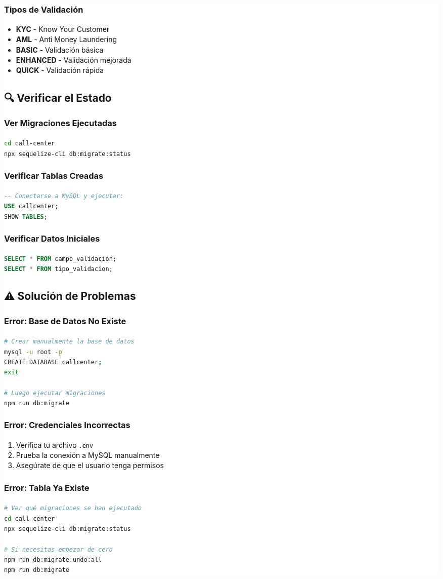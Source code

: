 ### Tipos de Validación
- **KYC** - Know Your Customer
- **AML** - Anti Money Laundering  
- **BASIC** - Validación básica
- **ENHANCED** - Validación mejorada
- **QUICK** - Validación rápida

## 🔍 Verificar el Estado

### Ver Migraciones Ejecutadas
```bash
cd call-center
npx sequelize-cli db:migrate:status
```

### Verificar Tablas Creadas
```sql
-- Conectarse a MySQL y ejecutar:
USE callcenter;
SHOW TABLES;
```

### Verificar Datos Iniciales
```sql
SELECT * FROM campo_validacion;
SELECT * FROM tipo_validacion;
```

## ⚠️ Solución de Problemas

### Error: Base de Datos No Existe
```bash
# Crear manualmente la base de datos
mysql -u root -p
CREATE DATABASE callcenter;
exit

# Luego ejecutar migraciones
npm run db:migrate
```

### Error: Credenciales Incorrectas
1. Verifica tu archivo `.env`
2. Prueba la conexión a MySQL manualmente
3. Asegúrate de que el usuario tenga permisos

### Error: Tabla Ya Existe
```bash
# Ver qué migraciones se han ejecutado
cd call-center
npx sequelize-cli db:migrate:status

# Si necesitas empezar de cero
npm run db:migrate:undo:all
npm run db:migrate
```
